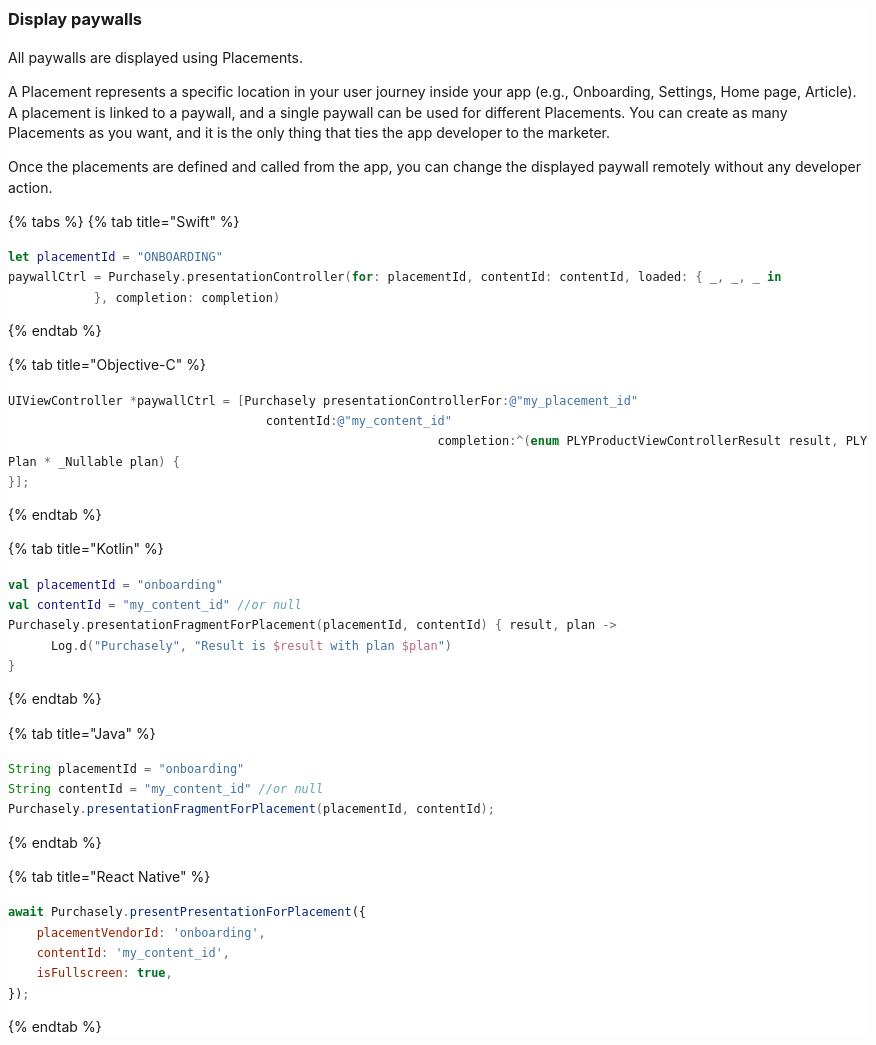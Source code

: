 ### Display paywalls

All paywalls are displayed using Placements.

A Placement represents a specific location in your user journey inside your app (e.g., Onboarding, Settings, Home page, Article). A placement is linked to a paywall, and a single paywall can be used for different Placements. You can create as many Placements as you want, and it is the only thing that ties the app developer to the marketer.

Once the placements are defined and called from the app, you can change the displayed paywall remotely without any developer action.

{% tabs %}
{% tab title="Swift" %}
```swift
let placementId = "ONBOARDING"
paywallCtrl = Purchasely.presentationController(for: placementId, contentId: contentId, loaded: { _, _, _ in
            }, completion: completion)
```
{% endtab %}

{% tab title="Objective-C" %}
```objectivec
UIViewController *paywallCtrl = [Purchasely presentationControllerFor:@"my_placement_id"
						            contentId:@"my_content_id"
                                                            completion:^(enum PLYProductViewControllerResult result, PLYPlan * _Nullable plan) {
}];

```
{% endtab %}

{% tab title="Kotlin" %}
```kotlin
val placementId = "onboarding"
val contentId = "my_content_id" //or null
Purchasely.presentationFragmentForPlacement(placementId, contentId) { result, plan ->
      Log.d("Purchasely", "Result is $result with plan $plan")
}
```
{% endtab %}

{% tab title="Java" %}
```java
String placementId = "onboarding"
String contentId = "my_content_id" //or null
Purchasely.presentationFragmentForPlacement(placementId, contentId);
```
{% endtab %}

{% tab title="React Native" %}
```jsx
await Purchasely.presentPresentationForPlacement({
    placementVendorId: 'onboarding',
    contentId: 'my_content_id',
    isFullscreen: true,
});
```
{% endtab %}
